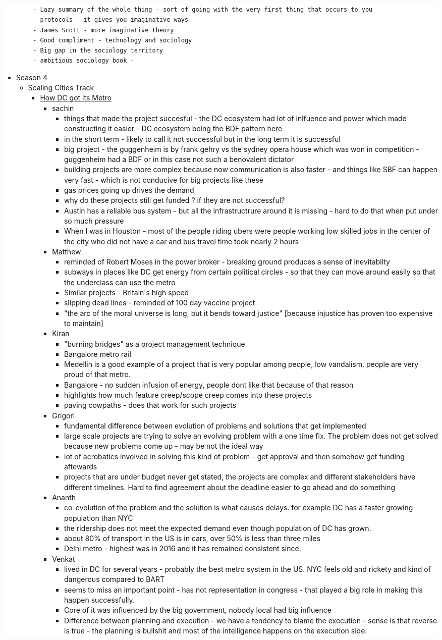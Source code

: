             - Lazy summary of the whole thing - sort of going with the very first thing that occurs to you
            - protocols - it gives you imaginative ways 
            - James Scott - more imaginative theory
            - Good compliment - technology and sociology 
            - Big gap in the sociology territory 
            - ambitious sociology book - 
- Season 4
    - Scaling Cities Track
        - [How DC got its Metro](https://open.substack.com/pub/constructionphysics/p/how-washington-dc-got-its-metro)
            - sachin
                - things that made the project succesful - the DC ecosystem had lot of inlfuence and power which made constructing it easier - DC ecosystem being the BDF pattern here
                - in the short term - likely to call it not successful but in the long term it is successful
                - big project - the guggenheim is by frank gehry vs the sydney opera house which was won in competition - guggenheim had a BDF or in this case not such a benovalent dictator 
                - building projects are more complex because now communication is also faster - and things like SBF can happen very fast -  which is not conducive for big projects like these 
                - gas prices going up drives the demand 
                - why do these projects still get funded ? if they are not successful? 
                - Austin has a reliable bus system - but all the infrastructrure around it is missing - hard to do that when put under so much pressure 
                - When I was in Houston - most of the people riding ubers were people working low skilled jobs in the center of the city who did not have a car and bus travel time took nearly 2 hours 
            - Matthew 
                - reminded of Robert Moses in the power broker - breaking ground produces a sense of inevitablity
                - subways in places like DC get energy from certain political circles - so that they can move around easily so that the underclass can use the metro 
                - Similar projects - Britain's high speed 
                - slipping dead lines - reminded of 100 day vaccine project 
                - "the arc of the moral universe is long, but it bends toward justice" [because injustice has proven too expensive to maintain]
            - Kiran
                - "burning bridges" as a project management technique 
                - Bangalore metro rail
                - Medellin is a good example of a project that is very popular among people, low vandalism. people are very proud of that metro. 
                - Bangalore -  no sudden infusion of energy, people dont like that because of that reason 
                - highlights how much feature creep/scope creep comes into these projects 
                - paving cowpaths - does that work for such projects
            - Grigori
                - fundamental difference between evolution of problems and solutions that get implemented 
                - large scale projects are trying to solve an evolving problem with a one time fix. The problem does not get solved because new problems come up - may be not the ideal way 
                - lot of acrobatics involved in solving this kind of problem - get approval and then somehow get funding aftewards 
                - projects that are under budget never get stated, the projects are complex and different stakeholders have different timelines. Hard to find agreement about the deadline easier to go ahead and do something 
            - Ananth
                - co-evolution of the problem and the solution is what causes delays. for example DC has a faster growing population than NYC
                - the ridership does not meet the expected demand even though population of DC has grown. 
                - about 80% of transport in the US is in cars, over 50% is less than three miles 
                - Delhi metro - highest was in 2016 and it has remained consistent since. 
            - Venkat
                - lived in DC for several years - probably the best metro system in the US. NYC feels old and rickety and kind of dangerous compared to BART 
                - seems to miss an important point - has not representation in congress -  that played a big role in making this happen successfully. 
                - Core of it was influenced by the big government, nobody local had big influence 
                - Difference between planning and execution - we have a tendency to blame the execution - sense is that reverse is true - the planning is bullshit and most of the intelligence happens on the execution side. 